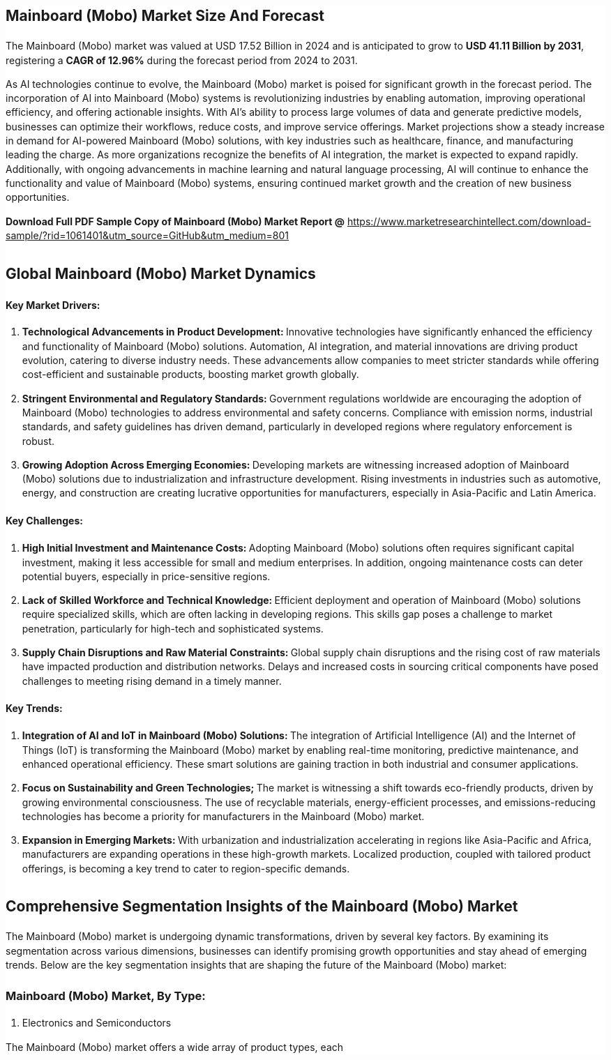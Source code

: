 <h2>Mainboard (Mobo) Market Size And Forecast</h2><p>The Mainboard (Mobo) market was valued at USD 17.52 Billion in 2024 and is anticipated to grow to <strong>USD 41.11 Billion by 2031</strong>, registering a <strong>CAGR of 12.96%</strong> during the forecast period from 2024 to 2031.</p><p>As AI technologies continue to evolve, the Mainboard (Mobo) market is poised for significant growth in the forecast period. The incorporation of AI into Mainboard (Mobo) systems is revolutionizing industries by enabling automation, improving operational efficiency, and offering actionable insights. With AI’s ability to process large volumes of data and generate predictive models, businesses can optimize their workflows, reduce costs, and improve service offerings. Market projections show a steady increase in demand for AI-powered Mainboard (Mobo) solutions, with key industries such as healthcare, finance, and manufacturing leading the charge. As more organizations recognize the benefits of AI integration, the market is expected to expand rapidly. Additionally, with ongoing advancements in machine learning and natural language processing, AI will continue to enhance the functionality and value of Mainboard (Mobo) systems, ensuring continued market growth and the creation of new business opportunities.</p><p><strong>Download Full PDF Sample Copy of Mainboard (Mobo) Market Report @</strong>&nbsp;<a href="https://www.marketresearchintellect.com/download-sample/?rid=1061401&amp;utm_source=GitHub&amp;utm_medium=801">https://www.marketresearchintellect.com/download-sample/?rid=1061401&amp;utm_source=GitHub&amp;utm_medium=801</a></p><h2>Global Mainboard (Mobo) Market Dynamics</h2><h4><strong>Key Market Drivers:</strong></h4><ol><li><p><strong>Technological Advancements in Product Development:&nbsp;</strong>Innovative technologies have significantly enhanced the efficiency and functionality of Mainboard (Mobo) solutions. Automation, AI integration, and material innovations are driving product evolution, catering to diverse industry needs. These advancements allow companies to meet stricter standards while offering cost-efficient and sustainable products, boosting market growth globally.</p></li><li><p><strong>Stringent Environmental and Regulatory Standards:&nbsp;</strong>Government regulations worldwide are encouraging the adoption of Mainboard (Mobo) technologies to address environmental and safety concerns. Compliance with emission norms, industrial standards, and safety guidelines has driven demand, particularly in developed regions where regulatory enforcement is robust.</p></li><li><p><strong>Growing Adoption Across Emerging Economies:&nbsp;</strong>Developing markets are witnessing increased adoption of Mainboard (Mobo) solutions due to industrialization and infrastructure development. Rising investments in industries such as automotive, energy, and construction are creating lucrative opportunities for manufacturers, especially in Asia-Pacific and Latin America.</p></li></ol><h4><strong>Key Challenges:</strong></h4><ol><li><p><strong>High Initial Investment and Maintenance Costs:&nbsp;</strong>Adopting Mainboard (Mobo) solutions often requires significant capital investment, making it less accessible for small and medium enterprises. In addition, ongoing maintenance costs can deter potential buyers, especially in price-sensitive regions.</p></li><li><p><strong>Lack of Skilled Workforce and Technical Knowledge:&nbsp;</strong>Efficient deployment and operation of Mainboard (Mobo) solutions require specialized skills, which are often lacking in developing regions. This skills gap poses a challenge to market penetration, particularly for high-tech and sophisticated systems.</p></li><li><p><strong>Supply Chain Disruptions and Raw Material Constraints:&nbsp;</strong>Global supply chain disruptions and the rising cost of raw materials have impacted production and distribution networks. Delays and increased costs in sourcing critical components have posed challenges to meeting rising demand in a timely manner.</p></li></ol><h4><strong>Key Trends:</strong></h4><ol><li><p><strong>Integration of AI and IoT in Mainboard (Mobo) Solutions:&nbsp;</strong>The integration of Artificial Intelligence (AI) and the Internet of Things (IoT) is transforming the Mainboard (Mobo) market by enabling real-time monitoring, predictive maintenance, and enhanced operational efficiency. These smart solutions are gaining traction in both industrial and consumer applications.</p></li><li><p><strong>Focus on Sustainability and Green Technologies;&nbsp;</strong>The market is witnessing a shift towards eco-friendly products, driven by growing environmental consciousness. The use of recyclable materials, energy-efficient processes, and emissions-reducing technologies has become a priority for manufacturers in the Mainboard (Mobo) market.</p></li><li><p><strong>Expansion in Emerging Markets:&nbsp;</strong>With urbanization and industrialization accelerating in regions like Asia-Pacific and Africa, manufacturers are expanding operations in these high-growth markets. Localized production, coupled with tailored product offerings, is becoming a key trend to cater to region-specific demands.</p></li></ol><div class="article-main__content" data-test-id="publishing-text-block"><h2>Comprehensive Segmentation Insights of the Mainboard (Mobo) Market</h2><p>The Mainboard (Mobo) market is undergoing dynamic transformations, driven by several key factors. By examining its segmentation across various dimensions, businesses can identify promising growth opportunities and stay ahead of emerging trends. Below are the key segmentation insights that are shaping the future of the Mainboard (Mobo) market:</p><h3><strong>Mainboard (Mobo) Market, By Type:<br /></strong></h3><ol><li>Electronics and Semiconductors</li></ol><p>The Mainboard (Mobo) market offers a wide array of product types, each
